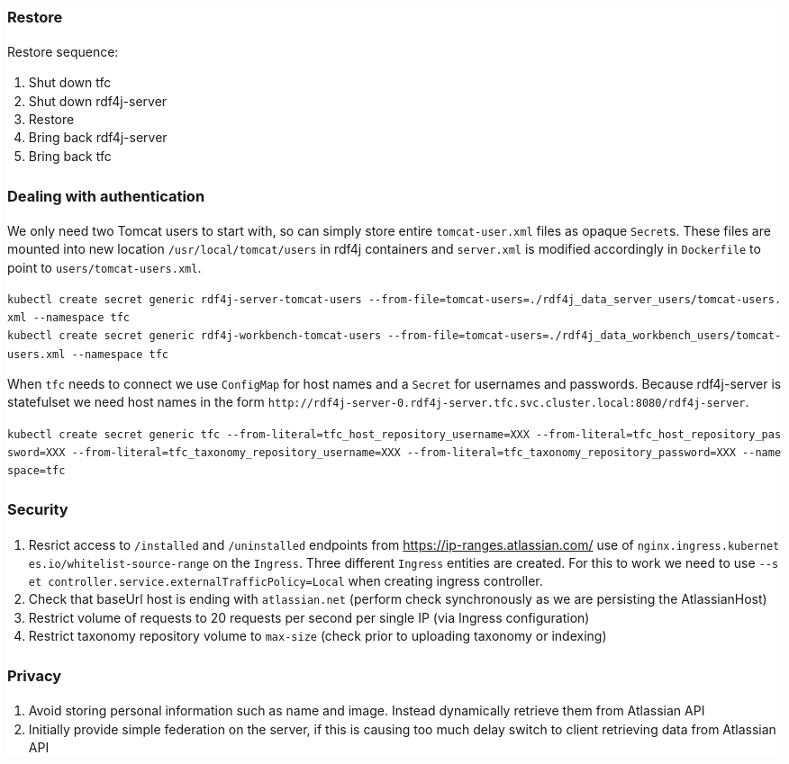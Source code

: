### Restore

Restore sequence:

1. Shut down tfc
2. Shut down rdf4j-server
3. Restore
4. Bring back rdf4j-server
5. Bring back tfc

### Dealing with authentication

We only need two Tomcat users to start with, so can simply store entire `tomcat-user.xml` files as opaque `Secret`s. 
These files are mounted into new location `/usr/local/tomcat/users` in rdf4j containers and `server.xml` is modified accordingly in `Dockerfile` to 
point to `users/tomcat-users.xml`.

```
kubectl create secret generic rdf4j-server-tomcat-users --from-file=tomcat-users=./rdf4j_data_server_users/tomcat-users.xml --namespace tfc
kubectl create secret generic rdf4j-workbench-tomcat-users --from-file=tomcat-users=./rdf4j_data_workbench_users/tomcat-users.xml --namespace tfc
```

When `tfc` needs to connect we use `ConfigMap` for host names and a `Secret` for usernames and passwords. Because rdf4j-server is statefulset we need 
host names in the form `http://rdf4j-server-0.rdf4j-server.tfc.svc.cluster.local:8080/rdf4j-server`.

```
kubectl create secret generic tfc --from-literal=tfc_host_repository_username=XXX --from-literal=tfc_host_repository_password=XXX --from-literal=tfc_taxonomy_repository_username=XXX --from-literal=tfc_taxonomy_repository_password=XXX --namespace=tfc
```

### Security

1. Resrict access to `/installed` and `/uninstalled` endpoints from https://ip-ranges.atlassian.com/ use of `nginx.ingress.kubernetes.io/whitelist-source-range` on the `Ingress`. Three different `Ingress` entities are created. For this to work we need to use `--set controller.service.externalTrafficPolicy=Local` when creating ingress controller.
1. Check that baseUrl host is ending with `atlassian.net` (perform check synchronously as we are persisting the AtlassianHost)
1. Restrict volume of requests to 20 requests per second per single IP (via Ingress configuration)
1. Restrict taxonomy repository volume to `max-size` (check prior to uploading taxonomy or indexing)

### Privacy

1. Avoid storing personal information such as name and image. Instead dynamically retrieve them from Atlassian API
1. Initially provide simple federation on the server, if this is causing too much delay switch to client retrieving data from Atlassian API
